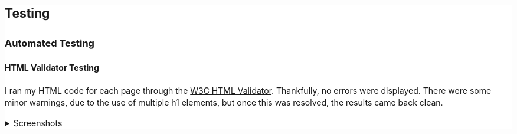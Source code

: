 ## Testing

### Automated Testing

#### HTML Validator Testing 

I ran my HTML code for each page through the [W3C HTML Validator](https://validator.w3.org/). Thankfully, no errors were displayed. There were some minor warnings, due to the use of multiple h1 elements, but once this was resolved, the results came back clean. 

<details><summary>Screenshots</summary>

<img src="docs/html_warnings.png">

_HTML Validator Warnings_

<img src="docs/html_validator_result.png">
